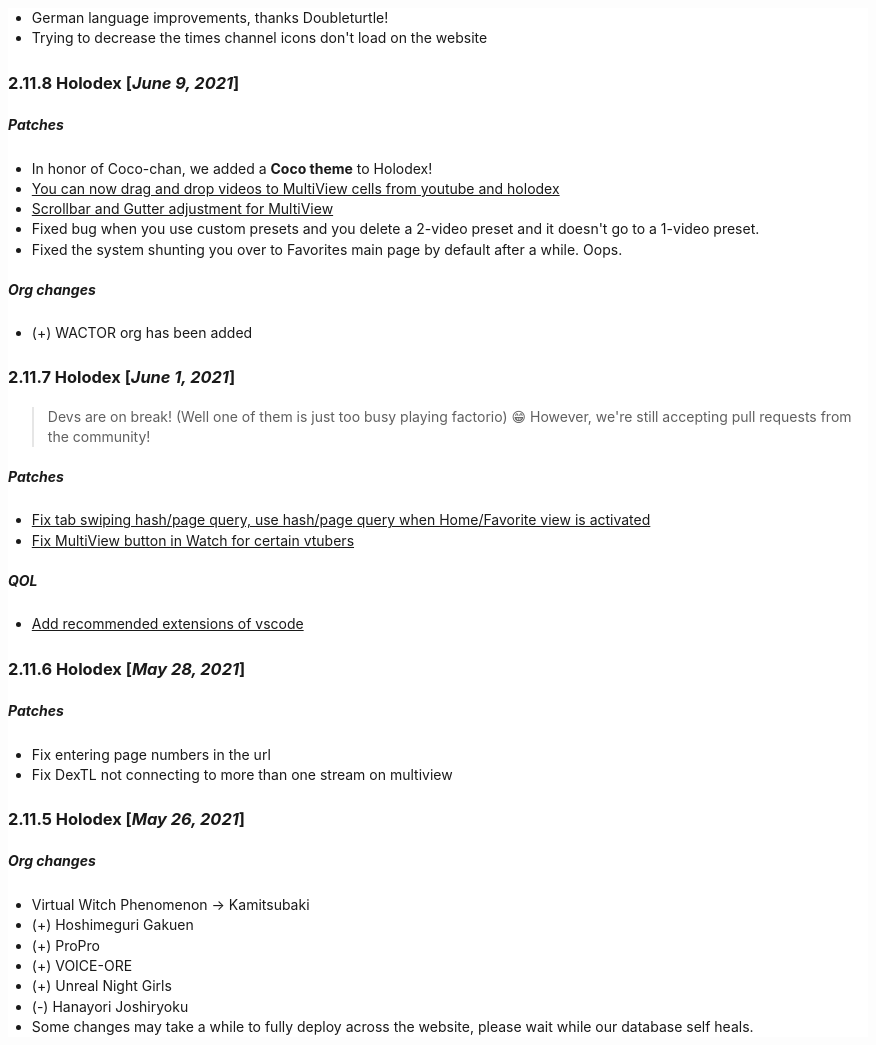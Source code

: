 - German language improvements, thanks Doubleturtle!
- Trying to decrease the times channel icons don't load on the website

### 2.11.8 Holodex [*June 9, 2021*]

##### Patches

- In honor of Coco-chan, we added a **Coco theme** to Holodex!
- [You can now drag and drop videos to MultiView cells from youtube and holodex](https://github.com/RiceCakess/Holodex/pull/281)
- [Scrollbar and Gutter adjustment for MultiView](https://github.com/RiceCakess/Holodex/pull/280)
- Fixed bug when you use custom presets and you delete a 2-video preset and it doesn't go to a 1-video preset.
- Fixed the system shunting you over to Favorites main page by default after a while. Oops.

##### Org changes

- (+) WACTOR org has been added

### 2.11.7 Holodex [*June 1, 2021*]

> Devs are on break! (Well one of them is just too busy playing factorio) 😁 However, we're still accepting pull requests from the community!

##### Patches

- [Fix tab swiping hash/page query, use hash/page query when Home/Favorite view is activated](https://github.com/RiceCakess/Holodex/pull/274)
- [Fix MultiView button in Watch for certain vtubers](https://github.com/RiceCakess/Holodex/pull/277)

##### QOL

- [Add recommended extensions of vscode](https://github.com/RiceCakess/Holodex/pull/275)

### 2.11.6 Holodex [*May 28, 2021*]

##### Patches

- Fix entering page numbers in the url
- Fix DexTL not connecting to more than one stream on multiview

### 2.11.5 Holodex [*May 26, 2021*]

##### Org changes

- Virtual Witch Phenomenon -> Kamitsubaki
- (+) Hoshimeguri Gakuen
- (+) ProPro
- (+) VOICE-ORE
- (+) Unreal Night Girls
- (-) Hanayori Joshiryoku
- Some changes may take a while to fully deploy across the website, please wait while our database self heals.
